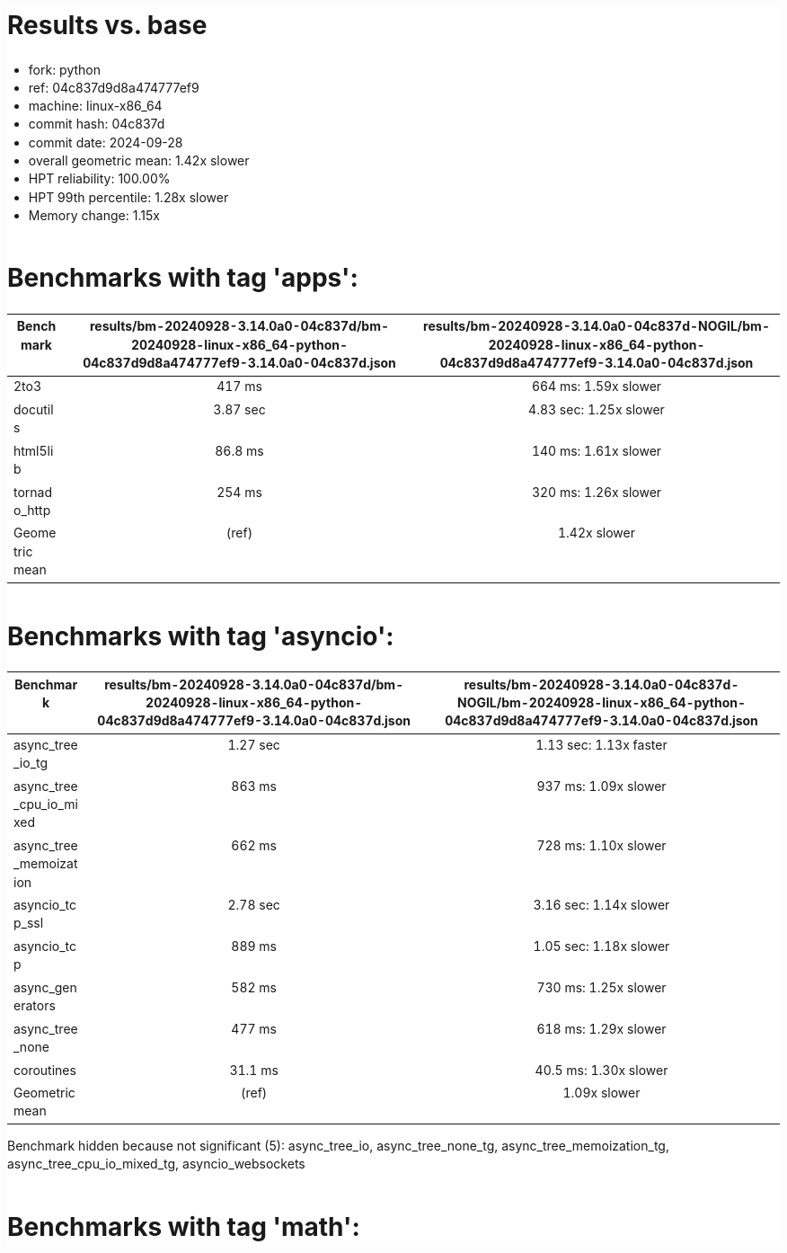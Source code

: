 # Results vs. base

- fork: python
- ref: 04c837d9d8a474777ef9
- machine: linux-x86_64
- commit hash: 04c837d
- commit date: 2024-09-28
- overall geometric mean: 1.42x slower
- HPT reliability: 100.00%
- HPT 99th percentile: 1.28x slower
- Memory change: 1.15x

Benchmarks with tag 'apps':
===========================

| Benchmark      | results/bm-20240928-3.14.0a0-04c837d/bm-20240928-linux-x86_64-python-04c837d9d8a474777ef9-3.14.0a0-04c837d.json | results/bm-20240928-3.14.0a0-04c837d-NOGIL/bm-20240928-linux-x86_64-python-04c837d9d8a474777ef9-3.14.0a0-04c837d.json |
|----------------|:---------------------------------------------------------------------------------------------------------------:|:---------------------------------------------------------------------------------------------------------------------:|
| 2to3           | 417 ms                                                                                                          | 664 ms: 1.59x slower                                                                                                  |
| docutils       | 3.87 sec                                                                                                        | 4.83 sec: 1.25x slower                                                                                                |
| html5lib       | 86.8 ms                                                                                                         | 140 ms: 1.61x slower                                                                                                  |
| tornado_http   | 254 ms                                                                                                          | 320 ms: 1.26x slower                                                                                                  |
| Geometric mean | (ref)                                                                                                           | 1.42x slower                                                                                                          |

Benchmarks with tag 'asyncio':
==============================

| Benchmark               | results/bm-20240928-3.14.0a0-04c837d/bm-20240928-linux-x86_64-python-04c837d9d8a474777ef9-3.14.0a0-04c837d.json | results/bm-20240928-3.14.0a0-04c837d-NOGIL/bm-20240928-linux-x86_64-python-04c837d9d8a474777ef9-3.14.0a0-04c837d.json |
|-------------------------|:---------------------------------------------------------------------------------------------------------------:|:---------------------------------------------------------------------------------------------------------------------:|
| async_tree_io_tg        | 1.27 sec                                                                                                        | 1.13 sec: 1.13x faster                                                                                                |
| async_tree_cpu_io_mixed | 863 ms                                                                                                          | 937 ms: 1.09x slower                                                                                                  |
| async_tree_memoization  | 662 ms                                                                                                          | 728 ms: 1.10x slower                                                                                                  |
| asyncio_tcp_ssl         | 2.78 sec                                                                                                        | 3.16 sec: 1.14x slower                                                                                                |
| asyncio_tcp             | 889 ms                                                                                                          | 1.05 sec: 1.18x slower                                                                                                |
| async_generators        | 582 ms                                                                                                          | 730 ms: 1.25x slower                                                                                                  |
| async_tree_none         | 477 ms                                                                                                          | 618 ms: 1.29x slower                                                                                                  |
| coroutines              | 31.1 ms                                                                                                         | 40.5 ms: 1.30x slower                                                                                                 |
| Geometric mean          | (ref)                                                                                                           | 1.09x slower                                                                                                          |

Benchmark hidden because not significant (5): async_tree_io, async_tree_none_tg, async_tree_memoization_tg, async_tree_cpu_io_mixed_tg, asyncio_websockets

Benchmarks with tag 'math':
===========================
